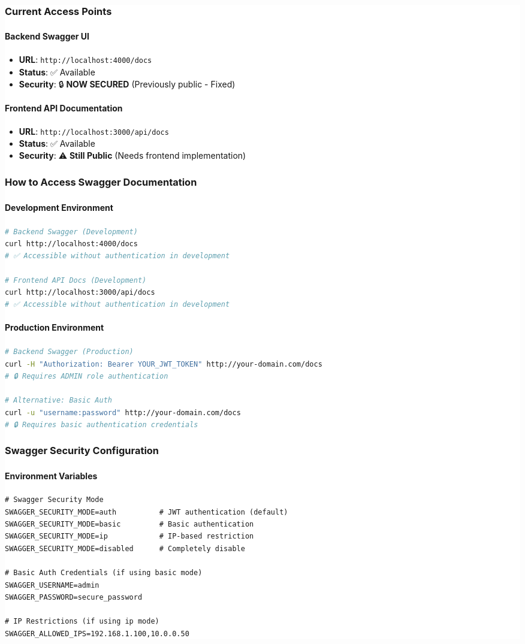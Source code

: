 ### **Current Access Points**

#### **Backend Swagger UI**
- **URL**: `http://localhost:4000/docs`
- **Status**: ✅ Available
- **Security**: 🔒 **NOW SECURED** (Previously public - Fixed)

#### **Frontend API Documentation**
- **URL**: `http://localhost:3000/api/docs`
- **Status**: ✅ Available
- **Security**: ⚠️ **Still Public** (Needs frontend implementation)

### **How to Access Swagger Documentation**

#### **Development Environment**
```bash
# Backend Swagger (Development)
curl http://localhost:4000/docs
# ✅ Accessible without authentication in development

# Frontend API Docs (Development)
curl http://localhost:3000/api/docs
# ✅ Accessible without authentication in development
```

#### **Production Environment**
```bash
# Backend Swagger (Production)
curl -H "Authorization: Bearer YOUR_JWT_TOKEN" http://your-domain.com/docs
# 🔒 Requires ADMIN role authentication

# Alternative: Basic Auth
curl -u "username:password" http://your-domain.com/docs
# 🔒 Requires basic authentication credentials
```

### **Swagger Security Configuration**

#### **Environment Variables**
```env
# Swagger Security Mode
SWAGGER_SECURITY_MODE=auth          # JWT authentication (default)
SWAGGER_SECURITY_MODE=basic         # Basic authentication
SWAGGER_SECURITY_MODE=ip            # IP-based restriction
SWAGGER_SECURITY_MODE=disabled      # Completely disable

# Basic Auth Credentials (if using basic mode)
SWAGGER_USERNAME=admin
SWAGGER_PASSWORD=secure_password

# IP Restrictions (if using ip mode)
SWAGGER_ALLOWED_IPS=192.168.1.100,10.0.0.50
```
